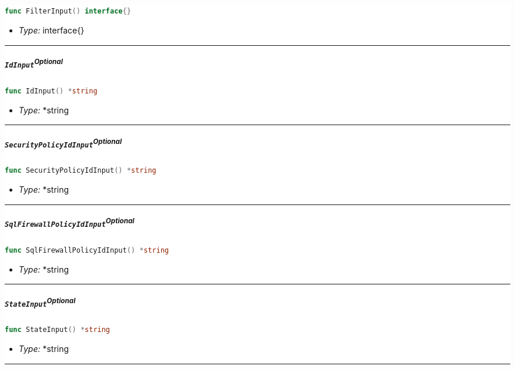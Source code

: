 ```go
func FilterInput() interface{}
```

- *Type:* interface{}

---

##### `IdInput`<sup>Optional</sup> <a name="IdInput" id="rhizo-co-terraform-provider-oci.dataOciDataSafeSqlFirewallPolicies.DataOciDataSafeSqlFirewallPolicies.property.idInput"></a>

```go
func IdInput() *string
```

- *Type:* *string

---

##### `SecurityPolicyIdInput`<sup>Optional</sup> <a name="SecurityPolicyIdInput" id="rhizo-co-terraform-provider-oci.dataOciDataSafeSqlFirewallPolicies.DataOciDataSafeSqlFirewallPolicies.property.securityPolicyIdInput"></a>

```go
func SecurityPolicyIdInput() *string
```

- *Type:* *string

---

##### `SqlFirewallPolicyIdInput`<sup>Optional</sup> <a name="SqlFirewallPolicyIdInput" id="rhizo-co-terraform-provider-oci.dataOciDataSafeSqlFirewallPolicies.DataOciDataSafeSqlFirewallPolicies.property.sqlFirewallPolicyIdInput"></a>

```go
func SqlFirewallPolicyIdInput() *string
```

- *Type:* *string

---

##### `StateInput`<sup>Optional</sup> <a name="StateInput" id="rhizo-co-terraform-provider-oci.dataOciDataSafeSqlFirewallPolicies.DataOciDataSafeSqlFirewallPolicies.property.stateInput"></a>

```go
func StateInput() *string
```

- *Type:* *string

---

